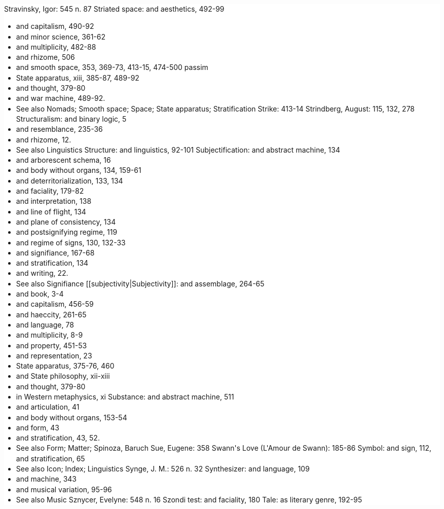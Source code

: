 Stravinsky, Igor: 545 n. 87 
Striated space: and aesthetics, 492-99
- and capitalism, 490-92
- and minor science, 361-62
- and multiplicity, 482-88
- and rhizome, 506
- and smooth space, 353, 369-73, 413-15, 474-500 passim
- State apparatus, xiii, 385-87, 489-92
- and thought, 379-80
- and war machine, 489-92. 
- See also Nomads; Smooth space; Space; State apparatus; Stratification 
Strike: 413-14 
Strindberg, August: 115, 132, 278 
Structuralism: and binary logic, 5
- and resemblance, 235-36
- and rhizome, 12. 
- See also Linguistics 
Structure: and linguistics, 92-101 
Subjectification: and abstract machine, 134
- and arborescent schema, 16
- and body without organs, 134, 159-61
- and deterritorialization, 133, 134
- and faciality, 179-82
- and interpretation, 138
- and line of flight, 134
- and plane of consistency, 134
- and postsignifying regime, 119
- and regime of signs, 130, 132-33
- and signifiance, 167-68
- and stratification, 134
- and writing, 22. 
- See also Signifiance 
[[subjectivity|Subjectivity]]: and assemblage, 264-65
- and book, 3-4
- and capitalism, 456-59
- and haeccity, 261-65
- and language, 78
- and multiplicity, 8-9
- and property, 451-53
- and representation, 23
- State apparatus, 375-76, 460
- and State philosophy, xii-xiii
- and thought, 379-80
- in Western metaphysics, xi 
Substance: and abstract machine, 511
- and articulation, 41
- and body without organs, 153-54
- and form, 43
- and stratification, 43, 52. 
- See also Form; Matter; 
Spinoza, Baruch 
Sue, Eugene: 358 
Swann's Love (L'Amour de 
Swann): 185-86 
Symbol: and sign, 112, and stratification, 65
- See also Icon; Index; Linguistics 
Synge, J. M.: 526 n. 32 
Synthesizer: and language, 109
- and machine, 343
- and musical variation, 95-96
- See also Music 
Sznycer, Evelyne: 548 n. 16 
Szondi test: and faciality, 180 
Tale: as literary genre, 192-95 